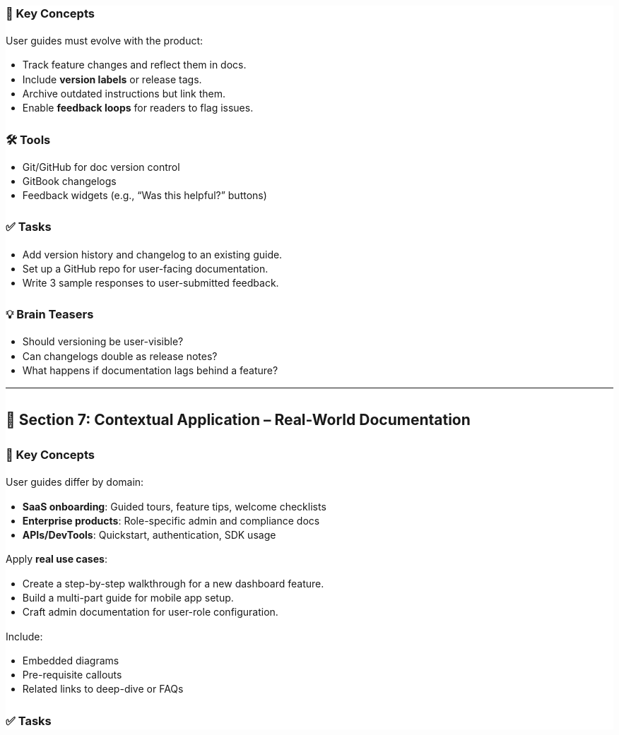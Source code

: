 ### 🧠 Key Concepts

User guides must evolve with the product:

* Track feature changes and reflect them in docs.
* Include **version labels** or release tags.
* Archive outdated instructions but link them.
* Enable **feedback loops** for readers to flag issues.

### 🛠️ Tools

* Git/GitHub for doc version control
* GitBook changelogs
* Feedback widgets (e.g., “Was this helpful?” buttons)

### ✅ Tasks

* Add version history and changelog to an existing guide.
* Set up a GitHub repo for user-facing documentation.
* Write 3 sample responses to user-submitted feedback.

### 💡 Brain Teasers

* Should versioning be user-visible?
* Can changelogs double as release notes?
* What happens if documentation lags behind a feature?

---

## 🎯 Section 7: Contextual Application – Real-World Documentation

### 🧠 Key Concepts

User guides differ by domain:

* **SaaS onboarding**: Guided tours, feature tips, welcome checklists
* **Enterprise products**: Role-specific admin and compliance docs
* **APIs/DevTools**: Quickstart, authentication, SDK usage

Apply **real use cases**:

* Create a step-by-step walkthrough for a new dashboard feature.
* Build a multi-part guide for mobile app setup.
* Craft admin documentation for user-role configuration.

Include:

* Embedded diagrams
* Pre-requisite callouts
* Related links to deep-dive or FAQs

### ✅ Tasks
